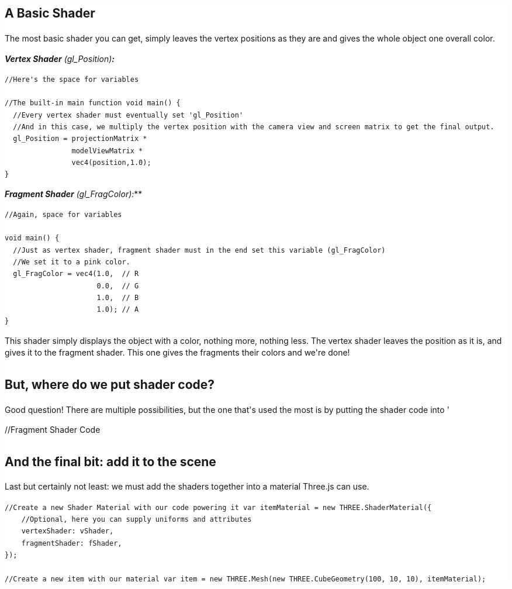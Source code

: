 ## A Basic Shader

The most basic shader you can get, simply leaves the vertex positions as they are and gives the whole object one overall color.

***Vertex Shader*** *(gl_Position)****:***

``` {data-lang="glsl"}
//Here's the space for variables

//The built-in main function void main() {
  //Every vertex shader must eventually set 'gl_Position'
  //And in this case, we multiply the vertex position with the camera view and screen matrix to get the final output.
  gl_Position = projectionMatrix *
                modelViewMatrix *
                vec4(position,1.0);
}
```

***Fragment Shader** (gl_FragColor)**:***

``` {data-lang="javascript"}
//Again, space for variables

void main() {
  //Just as vertex shader, fragment shader must in the end set this variable (gl_FragColor)
  //We set it to a pink color.
  gl_FragColor = vec4(1.0,  // R
                      0.0,  // G
                      1.0,  // B
                      1.0); // A
}
```

This shader simply displays the object with a color, nothing more, nothing less. The vertex shader leaves the position as it is, and gives it to the fragment shader. This one gives the fragments their colors and we're done!

## But, where do we put shader code?

Good question! There are multiple possibilities, but the one that's used the most is by putting the shader code into '

//Fragment Shader Code

## And the final bit: add it to the scene

Last but certainly not least: we must add the shaders together into a material Three.js can use.

``` {data-lang="javascript"}
//Create a new Shader Material with our code powering it var itemMaterial = new THREE.ShaderMaterial({
    //Optional, here you can supply uniforms and attributes
    vertexShader: vShader,
    fragmentShader: fShader,
});

//Create a new item with our material var item = new THREE.Mesh(new THREE.CubeGeometry(100, 10, 10), itemMaterial);
```
